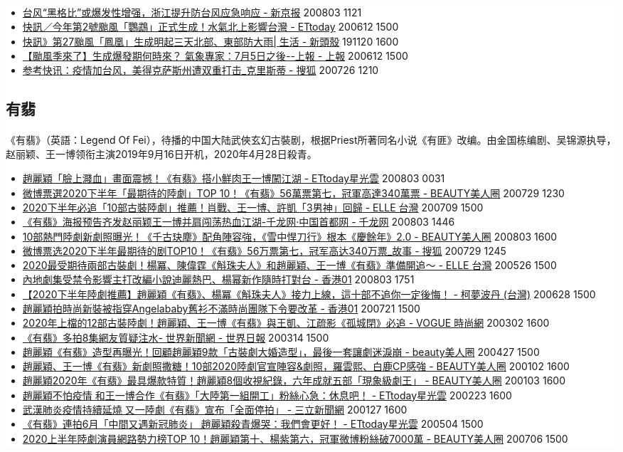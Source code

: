 - [台风“黑格比”或爆发性增强，浙江提升防台风应急响应 - 新京报](http://www.bjnews.com.cn/news/2020/08/03/754693.html "台风“黑格比”或爆发性增强，浙江提升防台风应急响应 - 新京报") 200803 1121
- [快訊／今年第2號颱風「鸚鵡」正式生成！水氣北上影響台灣 - ETtoday](https://www.ettoday.net/news/20200612/1736703.htm "快訊／今年第2號颱風「鸚鵡」正式生成！水氣北上影響台灣 - ETtoday") 200612 1500
- [快訊》第27颱風「鳳凰」生成明起三天北部、東部防大雨| 生活 - 新頭殼](https://newtalk.tw/news/view/2019-11-20/329156 "快訊》第27颱風「鳳凰」生成明起三天北部、東部防大雨| 生活 - 新頭殼") 191120 1600
- [【颱風季來了】生成爆發期何時來？ 氣象專家：7月5日之後--上報 - 上報](https://www.upmedia.mg/news_info.php?SerialNo=89433 "【颱風季來了】生成爆發期何時來？ 氣象專家：7月5日之後--上報 - 上報") 200612 1500
- [参考快讯：疫情加台风，美得克萨斯州遭双重打击_克里斯蒂 - 搜狐](http://www.sohu.com/a/409777623_114911 "参考快讯：疫情加台风，美得克萨斯州遭双重打击_克里斯蒂 - 搜狐") 200726 1210

## 有翡

《有翡》（英語：Legend Of Fei），待播的中国大陆武俠玄幻古裝剧，根据Priest所著同名小说《有匪》改编。由金国栋编剧、吴锦源执导，赵丽颖、王一博领衔主演2019年9月16日开机，2020年4月28日殺青。
- [趙麗穎「臉上濺血」畫面震撼！《有翡》搭小鮮肉王一博闖江湖 - ETtoday星光雲](https://star.ettoday.net/news/1775463 "趙麗穎「臉上濺血」畫面震撼！《有翡》搭小鮮肉王一博闖江湖 - ETtoday星光雲") 200803 0031
- [微博票選2020下半年「最期待的陸劇」TOP 10！《有翡》56萬票第七，冠軍高達340萬票 - BEAUTY美人圈](https://www.beauty321.com/post/34363 "微博票選2020下半年「最期待的陸劇」TOP 10！《有翡》56萬票第七，冠軍高達340萬票 - BEAUTY美人圈") 200729 1230
- [2020下半年必追「10部古裝陸劇」推薦！肖戰、王一博、許凱「3男神」回歸 - ELLE 台灣](https://www.elle.com/tw/entertainment/drama/g33253910/2020-chinese-drama-list-one/ "2020下半年必追「10部古裝陸劇」推薦！肖戰、王一博、許凱「3男神」回歸 - ELLE 台灣") 200709 1500
- [《有翡》海报预告齐发赵丽颖王一博并肩闯荡热血江湖-千龙网·中国首都网 - 千龙网](http://ent.qianlong.com/2020/0803/4520876.shtml "《有翡》海报预告齐发赵丽颖王一博并肩闯荡热血江湖-千龙网·中国首都网 - 千龙网") 200803 1446
- [10部熱門陸劇新劇照曝光！《千古玦塵》配角陣容強，《雪中悍刀行》根本《慶餘年》2.0 - BEAUTY美人圈](https://www.beauty321.com/post/34475 "10部熱門陸劇新劇照曝光！《千古玦塵》配角陣容強，《雪中悍刀行》根本《慶餘年》2.0 - BEAUTY美人圈") 200803 1600
- [微博票选2020下半年最期待的剧TOP10！《有翡》56万票第七，冠军高达340万票_故事 - 搜狐](http://www.sohu.com/a/410325252_99913067 "微博票选2020下半年最期待的剧TOP10！《有翡》56万票第七，冠军高达340万票_故事 - 搜狐") 200729 1245
- [2020最受期待兩部古裝劇！楊冪、陳偉霆《斛珠夫人》和趙麗穎、王一博《有翡》準備開追～ - ELLE 台灣](https://www.elle.com/tw/entertainment/drama/g32665536/2020-chinese-two-dramas/ "2020最受期待兩部古裝劇！楊冪、陳偉霆《斛珠夫人》和趙麗穎、王一博《有翡》準備開追～ - ELLE 台灣") 200526 1500
- [內地劇集受禁令影響主打改編小說迪麗熱巴、楊幂新作隨時打對台 - 香港01](https://www.hk01.com/%E5%8D%B3%E6%99%82%E5%A8%9B%E6%A8%82/506289/%E5%85%A7%E5%9C%B0%E5%8A%87%E9%9B%86%E5%8F%97%E7%A6%81%E4%BB%A4%E5%BD%B1%E9%9F%BF%E4%B8%BB%E6%89%93%E6%94%B9%E7%B7%A8%E5%B0%8F%E8%AA%AA-%E8%BF%AA%E9%BA%97%E7%86%B1%E5%B7%B4-%E6%A5%8A%E5%B9%82%E6%96%B0%E4%BD%9C%E9%9A%A8%E6%99%82%E6%89%93%E5%B0%8D%E5%8F%B0 "內地劇集受禁令影響主打改編小說迪麗熱巴、楊幂新作隨時打對台 - 香港01") 200803 1751
- [【2020下半年陸劇推薦】趙麗穎《有翡》、楊冪《斛珠夫人》接力上線，這十部不追你一定後悔！ - 柯夢波丹 (台灣)](https://www.cosmopolitan.com/tw/entertainment/movies/g32975620/2020-chinese-drama-recommended-after-july/ "【2020下半年陸劇推薦】趙麗穎《有翡》、楊冪《斛珠夫人》接力上線，這十部不追你一定後悔！ - 柯夢波丹 (台灣)") 200628 1500
- [趙麗穎拍時尚新裝被指穿Angelababy舊衫不滿時尚團隊下令要改革 - 香港01](https://www.hk01.com/%E5%8D%B3%E6%99%82%E5%A8%9B%E6%A8%82/498908/%E8%B6%99%E9%BA%97%E7%A9%8E%E6%8B%8D%E6%99%82%E5%B0%9A%E6%96%B0%E8%A3%9D%E8%A2%AB%E6%8C%87%E7%A9%BFangelababy%E8%88%8A%E8%A1%AB-%E4%B8%8D%E6%BB%BF%E6%99%82%E5%B0%9A%E5%9C%98%E9%9A%8A%E4%B8%8B%E4%BB%A4%E8%A6%81%E6%94%B9%E9%9D%A9 "趙麗穎拍時尚新裝被指穿Angelababy舊衫不滿時尚團隊下令要改革 - 香港01") 200721 1500
- [2020年上檔的12部古裝陸劇！趙麗穎、王一博《有翡》與王凱、江疏影《孤城閉》必追 - VOGUE 時尚網](https://www.vogue.com.tw/entertainment/article/2020%E5%8F%A4%E8%A3%9D%E5%8A%87-%E6%9C%89%E7%BF%A1-%E5%AD%A4%E5%9F%8E%E9%96%89 "2020年上檔的12部古裝陸劇！趙麗穎、王一博《有翡》與王凱、江疏影《孤城閉》必追 - VOGUE 時尚網") 200302 1600
- [《有翡》多拍8集網友質疑注水- 世界新聞網 - 世界日報](https://www.worldjournal.com/6838867/article-%E3%80%8A%E6%9C%89%E7%BF%A1%E3%80%8B%E5%A4%9A%E6%8B%8D8%E9%9B%86-%E7%B6%B2%E5%8F%8B%E8%B3%AA%E7%96%91%E6%B3%A8%E6%B0%B4/ "《有翡》多拍8集網友質疑注水- 世界新聞網 - 世界日報") 200314 1500
- [趙麗穎《有翡》造型再曝光！回顧趙麗穎9款「古裝劇大婚造型」，最後一套讓劇迷淚崩 - beauty美人圈](https://www.beauty321.com/post/32199 "趙麗穎《有翡》造型再曝光！回顧趙麗穎9款「古裝劇大婚造型」，最後一套讓劇迷淚崩 - beauty美人圈") 200427 1500
- [趙麗穎、王一博《有翡》新劇照撒糖！10部2020陸劇官宣陣容&劇照，羅雲熙、白鹿CP感強 - BEAUTY美人圈](https://www.beauty321.com/post/29594 "趙麗穎、王一博《有翡》新劇照撒糖！10部2020陸劇官宣陣容&劇照，羅雲熙、白鹿CP感強 - BEAUTY美人圈") 200102 1600
- [趙麗穎2020年《有翡》最具爆款特質！趙麗穎8個收視紀錄，六年成就五部「現象級劇王」 - BEAUTY美人圈](https://www.beauty321.com/post/29615 "趙麗穎2020年《有翡》最具爆款特質！趙麗穎8個收視紀錄，六年成就五部「現象級劇王」 - BEAUTY美人圈") 200103 1600
- [趙麗穎不怕疫情 和王一博合作《有翡》「大陸第一組開工」粉絲心急：休息吧！ - ETtoday星光雲](https://star.ettoday.net/news/1652237 "趙麗穎不怕疫情 和王一博合作《有翡》「大陸第一組開工」粉絲心急：休息吧！ - ETtoday星光雲") 200223 1600
- [武漢肺炎疫情持續延燒 又一陸劇《有翡》宣布「全面停拍」 - 三立新聞網](https://www.setn.com/News.aspx?NewsID=679211 "武漢肺炎疫情持續延燒 又一陸劇《有翡》宣布「全面停拍」 - 三立新聞網") 200127 1600
- [《有翡》連拍6月「中間又遇新冠肺炎」 趙麗穎殺青爆哭：我們會更好！ - ETtoday星光雲](https://star.ettoday.net/news/1706357 "《有翡》連拍6月「中間又遇新冠肺炎」 趙麗穎殺青爆哭：我們會更好！ - ETtoday星光雲") 200504 1500
- [2020上半年陸劇演員網路勢力榜TOP 10！趙麗穎第十、楊紫第六，冠軍微博粉絲破7000萬 - BEAUTY美人圈](https://www.beauty321.com/post/33815 "2020上半年陸劇演員網路勢力榜TOP 10！趙麗穎第十、楊紫第六，冠軍微博粉絲破7000萬 - BEAUTY美人圈") 200706 1500